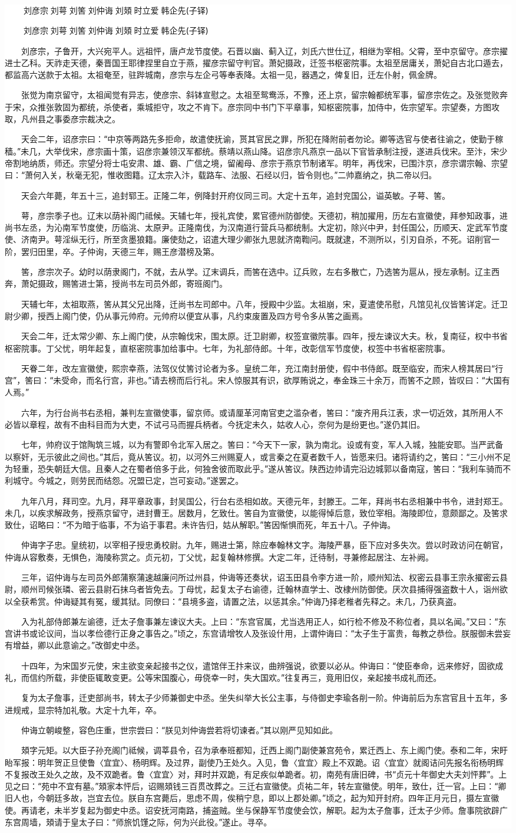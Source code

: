  　　刘彦宗 刘萼 刘筈 刘仲诲 刘頍 时立爱 韩企先(子铎)

 　　刘彦宗 刘萼 刘筈 刘仲诲 刘頍 时立爱 韩企先(子铎)

　　刘彦宗，子鲁开，大兴宛平人。远祖怦，唐卢龙节度使。石晋以幽、蓟入辽，刘氏六世仕辽，相继为宰相。父霄，至中京留守。彦宗擢进士乙科。天祚走天德，秦晋国王耶律捏里自立于燕，擢彦宗留守判官。萧妃摄政，迁签书枢密院事。太祖至居庸关，萧妃自古北口遁去，都监高六送款于太祖。太祖奄至，驻跸城南，彦宗与左企弓等奉表降。太祖一见，器遇之，俾复旧，迁左仆射，佩金牌。

　　张觉为南京留守，太祖闻觉有异志，使彦宗、斜钵宣慰之。太祖至鸳鸯泺，不豫，还上京，留宗翰都统军事，留彦宗佐之。及张觉败奔于宋，众推张敦固为都统，杀使者，乘城拒守，攻之不肯下。彦宗同中书门下平章事，知枢密院事，加侍中，佐宗望军。宗望奏，方图攻取，凡州县之事委彦宗裁决之。

　　天会二年，诏彦宗曰：“中京等两路先多拒命，故遣使抚谕，贳其官民之罪，所犯在降附前者勿论。卿等选官与使者往谕之，使勤于稼穑。”未几，大举伐宋，彦宗画十策，诏彦宗兼领汉军都统。蔡靖以燕山降。诏彦宗凡燕京一品以下官皆承制注授，遂进兵伐宋。至汴，宋少帝割地纳质，师还。宗望分将士屯安肃、雄、霸、广信之境，留阇母、彦宗于燕京节制诸军。明年，再伐宋，已围汴京，彦宗谓宗翰、宗望曰：“萧何入关，秋毫无犯，惟收图籍。辽太宗入汴，载路车、法服、石经以归，皆令则也。”二帅嘉纳之，执二帝以归。

　　天会六年薨，年五十三，追封郓王。正隆二年，例降封开府仪同三司。大定十五年，追封兖国公，谥英敏。子萼、筈。

　　萼，彦宗季子也。辽末以荫补阁门祗候。天辅七年，授礼宾使，累官德州防御使。天德初，稍加擢用，历左右宣徽使，拜参知政事，进尚书左丞，为沁南军节度使，历临洮、太原尹。正隆南伐，为汉南道行营兵马都统制。大定初，除兴中尹，封任国公，历顺天、定武军节度使、济南尹。萼淫纵无行，所至贪墨狼籍。廉使劾之，诏遣大理少卿张九思就济南鞫问。既就逮，不测所以，引刃自杀，不死。诏削官一阶，罢归田里，卒。子仲询，天德三年，赐王彦潜榜及第。

　　筈，彦宗次子。幼时以荫隶阁门，不就，去从学。辽末调兵，而筈在选中。辽兵败，左右多散亡，乃选筈为扈从，授左承制。辽主西奔，萧妃摄政，赐筈进士第，授尚书左司员外郎，寄班阁门。

　　天辅七年，太祖取燕，筈从其父兄出降，迁尚书左司郎中。八年，授殿中少监。太祖崩，宋，夏遣使吊慰，凡馆见礼仪皆筈详定。迁卫尉少卿，授西上阁门使，仍从事元帅府。元帅府以便宜从事，凡约束废置及四方号令多从筈之画焉。

　　天会二年，迁太常少卿、东上阁门使，从宗翰伐宋，围太原。迁卫尉卿，权签宣徽院事。四年，授左谏议大夫。秋，复南征，权中书省枢密院事。丁父忧，明年起复，直枢密院事加给事中。七年，为礼部侍郎。十年，改彰信军节度使，权签中书省枢密院事。

　　天眷二年，改左宣徽使，熙宗幸燕，法驾仪仗筈讨论者为多。皇统二年，充江南封册使，假中书侍郎。既至临安，而宋人榜其居曰“行宫”，筈曰：“未受命，而名行宫，非也。”请去榜而后行礼。宋人惊服其有识，欲厚贿说之，奉金珠三十余万，而筈不之顾，皆叹曰：“大国有人焉。”

　　六年，为行台尚书右丞相，兼判左宣徽使事，留京师。或请厘革河南官吏之滥杂者，筈曰：“废齐用兵江表，求一切近效，其所用人不必皆以章程，故有不由科目而为大吏，不试弓马而握兵柄者。今抚定未久，姑收人心，奈何为是纷更也。”遂仍其旧。

　　七年，帅府议于馆陶筑三城，以为有警即令北军入居之。筈曰：“今天下一家，孰为南北。设或有变，军人入城，独能安耶。当严武备以察奸，无示彼此之间也。”其后，竟从筈议。初，以河外三州赐夏人，或言秦之在夏者数千人，皆愿来归。诸将请约之，筈曰：“三小州不足为轻重，恐失朝廷大信。且秦人之在蜀者倍多于此，何独舍彼而取此乎。”遂从筈议。陕西边帅请完沿边城郭以备南寇，筈曰：“我利车骑而不利城守。今城之，则劳民而结怨。况盟已定，岂可妄动。”遂罢之。

　　九年八月，拜司空。九月，拜平章政事，封吴国公，行台右丞相如故。天德元年，封滕王。二年，拜尚书右丞相兼中书令，进封郑王。未几，以疾求解政务，授燕京留守，进封曹王。居数月，乞致仕。筈自为宣徽使，以能得悼后意，致位宰相。海陵即位，意颇鄙之。及筈求致仕，诏略曰：“不为暗于临事，不为谄于事君。未许告归，姑从解职。”筈因惭惧而死，年五十八。子仲诲。

　　仲诲字子忠。皇统初，以宰相子授忠勇校尉。九年，赐进士第，除应奉翰林文字。海陵严暴，臣下应对多失次。尝以时政访问在朝官，仲诲从容敷奏，无惧色，海陵称赏之。贞元初，丁父忧，起复翰林修撰。大定二年，迁待制，寻兼修起居注、左补阙。

　　三年，诏仲诲与左司员外郎蒲察蒲速越廉问所过州县，仲诲等还奏状，诏玉田县令李方进一阶，顺州知法、权密云县事王宗永擢密云县尉，顺州司候张璘、密云县尉石抹乌者皆免去。丁母忧，起复太子右谕德，迁翰林直学士、改棣州防御使。厌次县捕得强盗数十人，诣州欲以全获希赏。仲诲疑其有冤，缓其狱。同僚曰：“县境多盗，请置之法，以惩其余。”仲诲乃择老稚者先释之。未几，乃获真盗。

　　入为礼部侍郎兼左谕德，迁太子詹事兼左谏议大夫。上曰：“东宫官属，尤当选用正人，如行检不修及不称位者，具以名闻。”又曰：“东宫讲书或论议间，当以孝俭德行正身之事告之。”顷之，东宫请增牧人及张设什用，上谓仲诲曰：“太子生于富贵，每教之恭俭。朕服御未尝妄有增益，卿以此意谕之。”改御史中丞。

　　十四年，为宋国岁元使，宋主欲变亲起接书之仪，遣馆伴王抃来议，曲辨强说，欲要以必从。仲诲曰：“使臣奉命，远来修好，固欲成礼，而信约所载，非使臣辄敢变更。公等宋国腹心，毋侥幸一时，失大国欢。”往复再三，竟用旧仪，亲起接书成礼而还。

　　复为太子詹事，迁吏部尚书，转太子少师兼御史中丞。坐失纠举大长公主事，与侍御史李瑜各削一阶。仲诲前后为东宫官且十五年，多进规戒，显宗特加礼敬。大定十九年，卒。

　　仲诲立朝峻整，容色庄重，世宗尝曰：“朕见刘仲诲尝若将切谏者。”其以刚严见知如此。

　　頍字元矩。以大臣子孙充阁门祗候，调莘县令，召为承奉班都知，迁西上阁门副使兼宫苑令，累迁西上、东上阁门使。泰和二年，宋盱眙军报：明年贺正旦使鲁〈宜宜〉、杨明辉。及过界，副使乃王处久。入见，鲁〈宜宜〉殿上不双跪。诏〈宜宜〉就阁诘问先报名衔杨明辉不复报改王处久之故，及不双跪者。鲁〈宜宜〉对，拜时并双跪，有足疾似单跪者。初，南苑有唐旧碑，书“贞元十年御史大夫刘怦葬”。上见之曰：“苑中不宜有墓。”頍家本怦后，诏赐頍钱三百贯改葬之。三迁右宣徽使。贞祐二年，转左宣徽使。明年，致仕，迁一官。上曰：“卿旧人也，今朝廷多故，岂宜去位。朕自东宫薨后，思虑不周，俟稍宁息，即以上郡处卿。”顷之，起为知开封府。四年正月元日，摄左宣徽使。再请老，未半岁复起为御史中丞。诏安抚河南路，捕盗贼。坐与保静军节度使会饮，解职。起为太子詹事，迁太子少师。詹事院欲辟广东宫周墙，頍请于皇太子曰：“师旅饥馑之际，何为兴此役。”遂止。寻卒。
